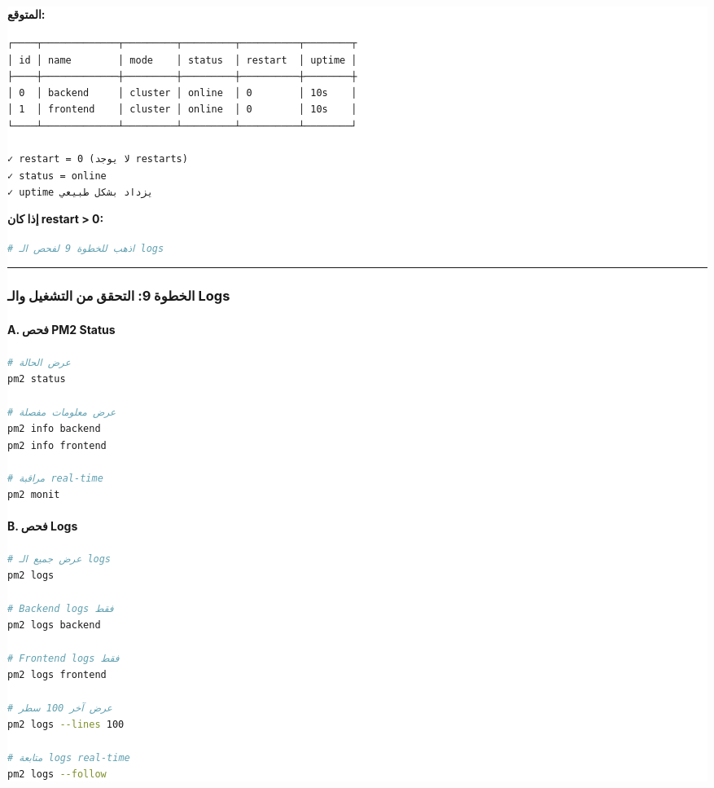 **المتوقع:**
```
┌────┬─────────────┬─────────┬─────────┬──────────┬────────┬
│ id │ name        │ mode    │ status  │ restart  │ uptime │
├────┼─────────────┼─────────┼─────────┼──────────┼────────┼
│ 0  │ backend     │ cluster │ online  │ 0        │ 10s    │
│ 1  │ frontend    │ cluster │ online  │ 0        │ 10s    │
└────┴─────────────┴─────────┴─────────┴──────────┴────────┘

✓ restart = 0 (لا يوجد restarts)
✓ status = online
✓ uptime يزداد بشكل طبيعي
```

**إذا كان restart > 0:**
```bash
# اذهب للخطوة 9 لفحص الـ logs
```

---

### الخطوة 9: التحقق من التشغيل والـ Logs

#### A. فحص PM2 Status

```bash
# عرض الحالة
pm2 status

# عرض معلومات مفصلة
pm2 info backend
pm2 info frontend

# مراقبة real-time
pm2 monit
```

#### B. فحص Logs

```bash
# عرض جميع الـ logs
pm2 logs

# Backend logs فقط
pm2 logs backend

# Frontend logs فقط
pm2 logs frontend

# عرض آخر 100 سطر
pm2 logs --lines 100

# متابعة logs real-time
pm2 logs --follow
```
